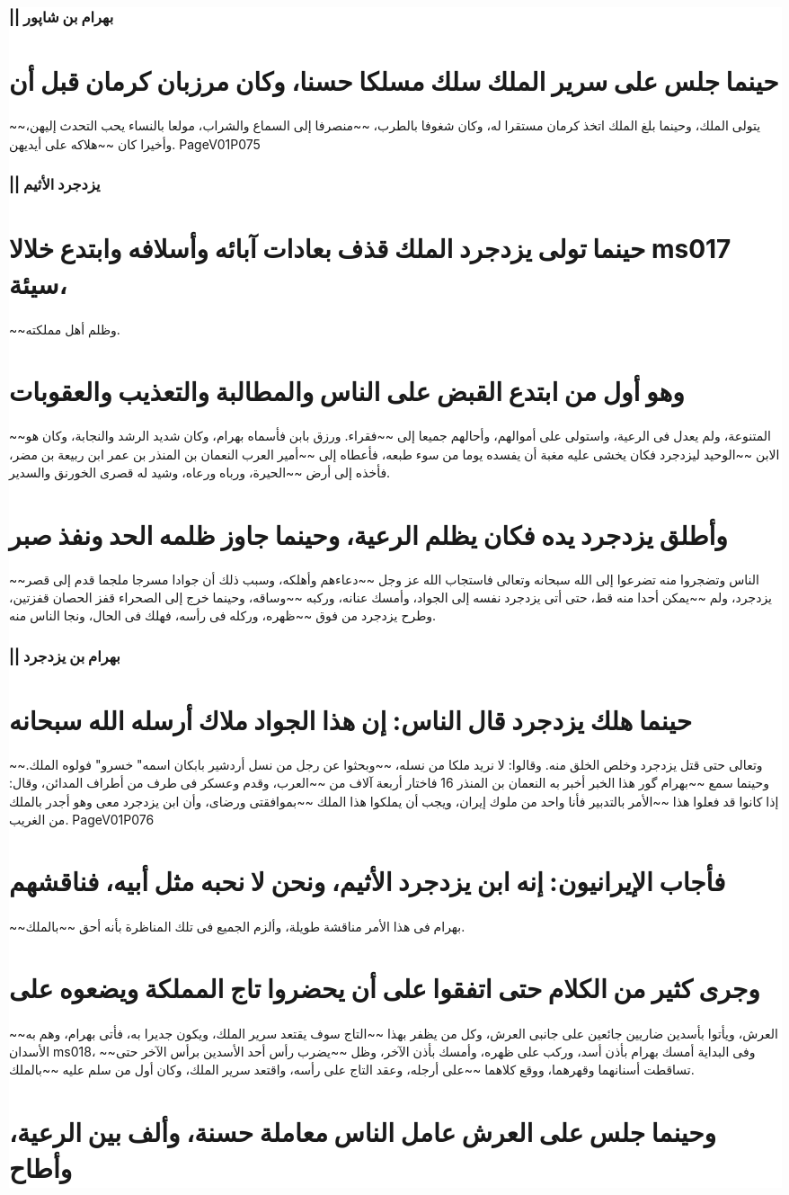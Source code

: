 ### || بهرام بن شاپور
# حينما جلس على سرير الملك سلك مسلكا حسنا، وكان مرزبان كرمان قبل أن
~~يتولى الملك، وحينما بلغ الملك اتخذ كرمان مستقرا له، وكان شغوفا بالطرب،
~~منصرفا إلى السماع والشراب، مولعا بالنساء يحب التحدث إليهن، وأخيرا كان
~~هلاكه على أيديهن.
PageV01P075
### || يزدجرد الأثيم
# حينما تولى يزدجرد الملك قذف بعادات آبائه وأسلافه وابتدع خلالا ms017 سيئة،
~~وظلم أهل مملكته.
# وهو أول من ابتدع القبض على الناس والمطالبة والتعذيب والعقوبات
~~المتنوعة، ولم يعدل فى الرعية، واستولى على أموالهم، وأحالهم جميعا إلى
~~فقراء. ورزق بابن فأسماه بهرام، وكان شديد الرشد والنجابة، وكان هو الابن
~~الوحيد ليزدجرد فكان يخشى عليه مغبة أن يفسده يوما من سوء طبعه، فأعطاه إلى
~~أمير العرب النعمان بن المنذر بن عمر ابن ربيعة بن مضر، فأخذه إلى أرض
~~الحيرة، ورباه ورعاه، وشيد له قصرى الخورنق والسدير.
# وأطلق يزدجرد يده فكان يظلم الرعية، وحينما جاوز ظلمه الحد ونفذ صبر
~~الناس وتضجروا منه تضرعوا إلى الله سبحانه وتعالى فاستجاب الله عز وجل
~~دعاءهم وأهلكه، وسبب ذلك أن جوادا مسرجا ملجما قدم إلى قصر يزدجرد، ولم
~~يمكن أحدا منه قط، حتى أتى يزدجرد نفسه إلى الجواد، وأمسك عنانه، وركبه
~~وساقه، وحينما خرج إلى الصحراء قفز الحصان قفزتين، وطرح يزدجرد من فوق
~~ظهره، وركله فى رأسه، فهلك فى الحال، ونجا الناس منه.
### || بهرام بن يزدجرد
# حينما هلك يزدجرد قال الناس: إن هذا الجواد ملاك أرسله الله سبحانه
~~وتعالى حتى قتل يزدجرد وخلص الخلق منه. وقالوا: لا نريد ملكا من نسله،
~~وبحثوا عن رجل من نسل أردشير بابكان اسمه" خسرو" فولوه الملك. وحينما سمع
~~بهرام گور هذا الخبر أخبر به النعمان بن المنذر 16 فاختار أربعة آلاف من
~~العرب، وقدم وعسكر فى طرف من أطراف المدائن، وقال: إذا كانوا قد فعلوا هذا
~~الأمر بالتدبير فأنا واحد من ملوك إيران، ويجب أن يملكوا هذا الملك
~~بموافقتى ورضاى، وأن ابن يزدجرد معى وهو أجدر بالملك من الغريب.
PageV01P076
# فأجاب الإيرانيون: إنه ابن يزدجرد الأثيم، ونحن لا نحبه مثل أبيه، فناقشهم
~~بهرام فى هذا الأمر مناقشة طويلة، وألزم الجميع فى تلك المناظرة بأنه أحق
~~بالملك.
# وجرى كثير من الكلام حتى اتفقوا على أن يحضروا تاج المملكة ويضعوه على
~~العرش، ويأتوا بأسدين ضاريين جائعين على جانبى العرش، وكل من يظفر بهذا
~~التاج سوف يقتعد سرير الملك، ويكون جديرا به، فأتى بهرام، وهم به الأسدان ms018،
~~وفى البداية أمسك بهرام بأذن أسد، وركب على ظهره، وأمسك بأذن الآخر، وظل
~~يضرب رأس أحد الأسدين برأس الآخر حتى تساقطت أسنانهما وقهرهما، ووقع كلاهما
~~على أرجله، وعقد التاج على رأسه، واقتعد سرير الملك، وكان أول من سلم عليه
~~بالملك.
# وحينما جلس على العرش عامل الناس معاملة حسنة، وألف بين الرعية، وأطاح